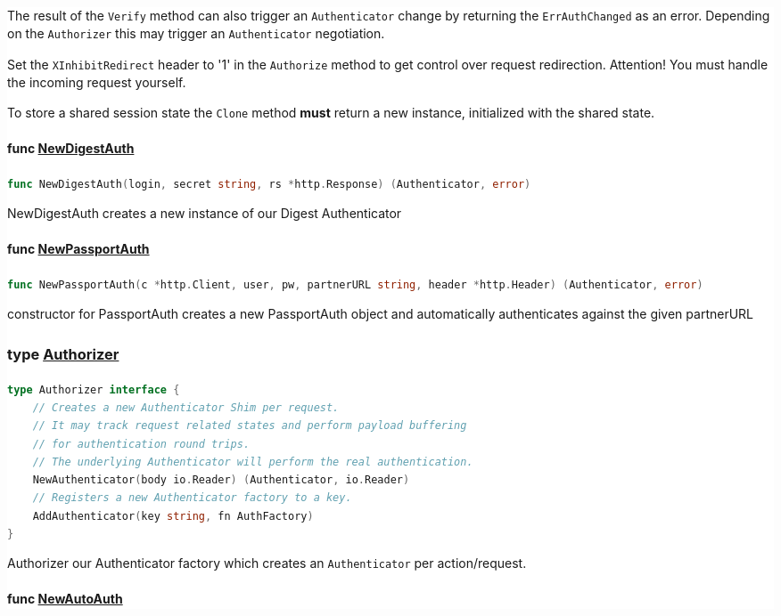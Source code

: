The result of the `Verify` method can also trigger an
`Authenticator` change by returning the `ErrAuthChanged`
as an error. Depending on the `Authorizer` this may trigger
an `Authenticator` negotiation.

Set the `XInhibitRedirect` header to '1' in the `Authorize`
method to get control over request redirection.
Attention! You must handle the incoming request yourself.

To store a shared session state the `Clone` method **must**
return a new instance, initialized with the shared state.

#### <a name="NewDigestAuth">func</a> [NewDigestAuth](https://github.com/studio-b12/gowebdav/blob/master/digestAuth.go?s=324:406#L21)

``` go
func NewDigestAuth(login, secret string, rs *http.Response) (Authenticator, error)
```

NewDigestAuth creates a new instance of our Digest Authenticator

#### <a name="NewPassportAuth">func</a> [NewPassportAuth](https://github.com/studio-b12/gowebdav/blob/master/passportAuth.go?s=386:495#L21)

``` go
func NewPassportAuth(c *http.Client, user, pw, partnerURL string, header *http.Header) (Authenticator, error)
```

constructor for PassportAuth creates a new PassportAuth object and
automatically authenticates against the given partnerURL

### <a name="Authorizer">type</a> [Authorizer](https://github.com/studio-b12/gowebdav/blob/master/auth.go?s=349:764#L17)

``` go
type Authorizer interface {
    // Creates a new Authenticator Shim per request.
    // It may track request related states and perform payload buffering
    // for authentication round trips.
    // The underlying Authenticator will perform the real authentication.
    NewAuthenticator(body io.Reader) (Authenticator, io.Reader)
    // Registers a new Authenticator factory to a key.
    AddAuthenticator(key string, fn AuthFactory)
}
```

Authorizer our Authenticator factory which creates an
`Authenticator` per action/request.

#### <a name="NewAutoAuth">func</a> [NewAutoAuth](https://github.com/studio-b12/gowebdav/blob/master/auth.go?s=3789:3845#L109)
